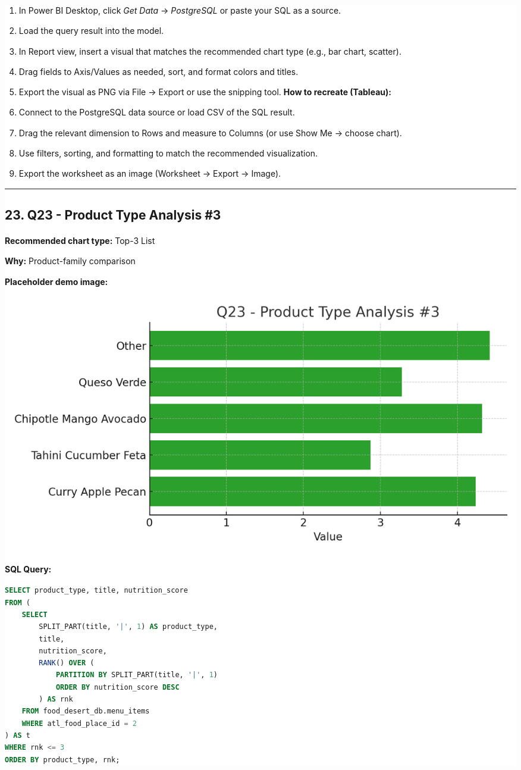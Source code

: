 1. In Power BI Desktop, click *Get Data* → *PostgreSQL* or paste your SQL as a source.
2. Load the query result into the model.
3. In Report view, insert a visual that matches the recommended chart type (e.g., bar chart, scatter).
4. Drag fields to Axis/Values as needed, sort, and format colors and titles.
5. Export the visual as PNG via File → Export or use the snipping tool.
**How to recreate (Tableau):**

1. Connect to the PostgreSQL data source or load CSV of the SQL result.
2. Drag the relevant dimension to Rows and measure to Columns (or use Show Me → choose chart).
3. Use filters, sorting, and formatting to match the recommended visualization.
4. Export the worksheet as an image (Worksheet → Export → Image).

---

## 23. Q23 - Product Type Analysis #3
**Recommended chart type:** Top-3 List

**Why:** Product-family comparison

**Placeholder demo image:**

![Q23 - Product Type Analysis #3](mock_q23.png)

**SQL Query:**
```sql
SELECT product_type, title, nutrition_score
FROM (
    SELECT
        SPLIT_PART(title, '|', 1) AS product_type,
        title,
        nutrition_score,
        RANK() OVER (
            PARTITION BY SPLIT_PART(title, '|', 1)
            ORDER BY nutrition_score DESC
        ) AS rnk
    FROM food_desert_db.menu_items
    WHERE atl_food_place_id = 2
) AS t
WHERE rnk <= 3
ORDER BY product_type, rnk;
```
